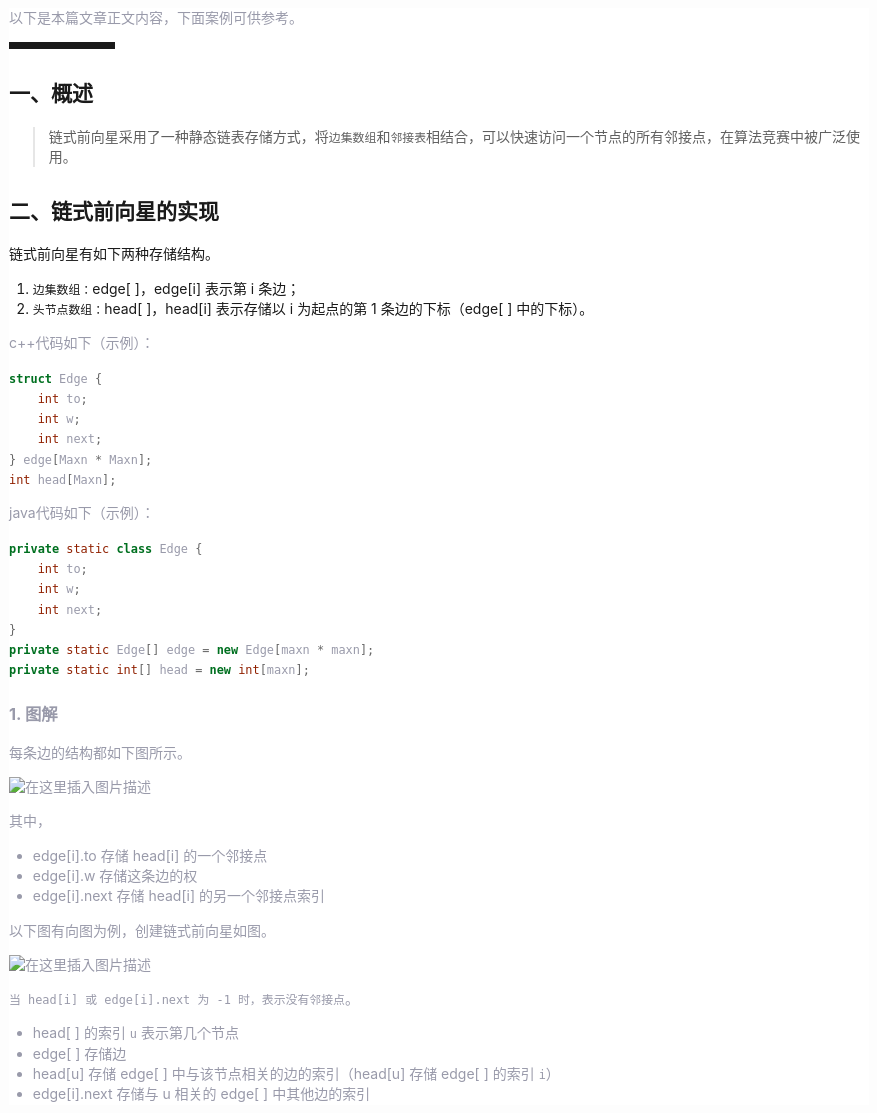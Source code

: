 <font color=#999AAA >以下是本篇文章正文内容，下面案例可供参考。</font>

<hr style=" border:solid; width:100px; height:1px;" color=#000000 size=1">


## 一、概述
>链式前向星采用了一种静态链表存储方式，将`边集数组`和`邻接表`相结合，可以快速访问一个节点的所有邻接点，在算法竞赛中被广泛使用。

## 二、链式前向星的实现

链式前向星有如下两种存储结构。

1. `边集数组：`edge[ ]，edge[i] 表示第 i 条边；
2. `头节点数组：`head[ ]，head[i] 表示存储以 i 为起点的第 1 条边的下标（edge[ ] 中的下标）。

<font color=#999AAA >c++代码如下（示例）：

```cpp
struct Edge {
    int to;
    int w;
    int next;
} edge[Maxn * Maxn];
int head[Maxn];
```

<font color=#999AAA >java代码如下（示例）：

```java
private static class Edge {
    int to;
    int w;
    int next;
}
private static Edge[] edge = new Edge[maxn * maxn];
private static int[] head = new int[maxn];
```

### 1. 图解
每条边的结构都如下图所示。

![在这里插入图片描述](https://img-blog.csdnimg.cn/be8cebe287fe49c383ff5a91901eb5bc.png)

其中，
* edge[i].to 存储 head[i] 的一个邻接点
* edge[i].w 存储这条边的权
* edge[i].next 存储 head[i] 的另一个邻接点索引

以下图有向图为例，创建链式前向星如图。

![在这里插入图片描述](https://img-blog.csdnimg.cn/25e9c643bb30437cb0b19d6a97bfd899.png)

`当 head[i] 或 edge[i].next 为 -1 时，表示没有邻接点`。

* head[ ] 的索引 `u` 表示第几个节点
* edge[ ] 存储边
* head[u] 存储 edge[ ] 中与该节点相关的边的索引（head[u] 存储 edge[ ] 的索引 `i`）
* edge[i].next 存储与 u 相关的 edge[ ] 中其他边的索引
